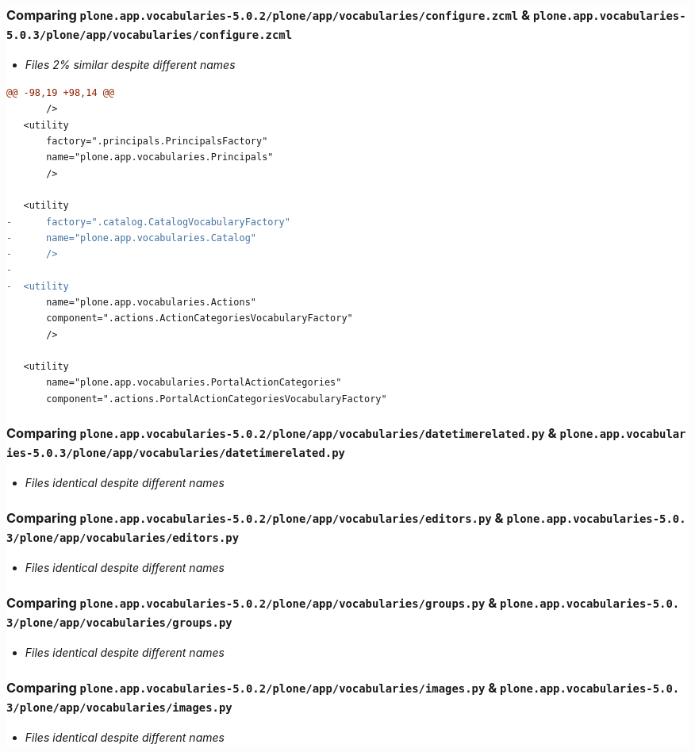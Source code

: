 ### Comparing `plone.app.vocabularies-5.0.2/plone/app/vocabularies/configure.zcml` & `plone.app.vocabularies-5.0.3/plone/app/vocabularies/configure.zcml`

 * *Files 2% similar despite different names*

```diff
@@ -98,19 +98,14 @@
       />
   <utility
       factory=".principals.PrincipalsFactory"
       name="plone.app.vocabularies.Principals"
       />
 
   <utility
-      factory=".catalog.CatalogVocabularyFactory"
-      name="plone.app.vocabularies.Catalog"
-      />
-
-  <utility
       name="plone.app.vocabularies.Actions"
       component=".actions.ActionCategoriesVocabularyFactory"
       />
 
   <utility
       name="plone.app.vocabularies.PortalActionCategories"
       component=".actions.PortalActionCategoriesVocabularyFactory"
```

### Comparing `plone.app.vocabularies-5.0.2/plone/app/vocabularies/datetimerelated.py` & `plone.app.vocabularies-5.0.3/plone/app/vocabularies/datetimerelated.py`

 * *Files identical despite different names*

### Comparing `plone.app.vocabularies-5.0.2/plone/app/vocabularies/editors.py` & `plone.app.vocabularies-5.0.3/plone/app/vocabularies/editors.py`

 * *Files identical despite different names*

### Comparing `plone.app.vocabularies-5.0.2/plone/app/vocabularies/groups.py` & `plone.app.vocabularies-5.0.3/plone/app/vocabularies/groups.py`

 * *Files identical despite different names*

### Comparing `plone.app.vocabularies-5.0.2/plone/app/vocabularies/images.py` & `plone.app.vocabularies-5.0.3/plone/app/vocabularies/images.py`

 * *Files identical despite different names*
